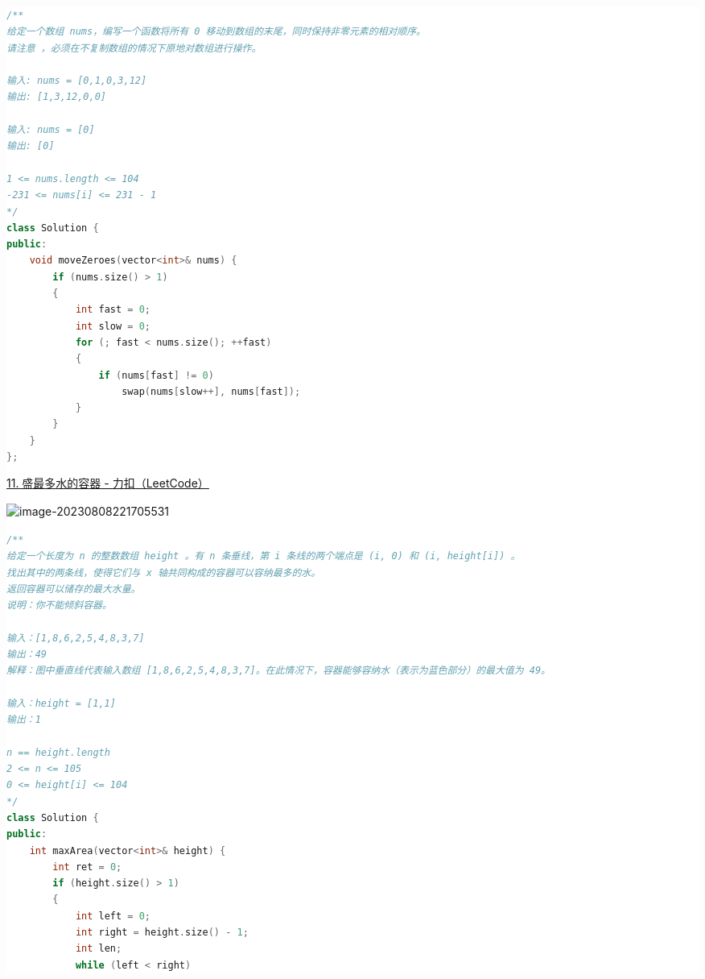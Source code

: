 ```c++
/**
给定一个数组 nums，编写一个函数将所有 0 移动到数组的末尾，同时保持非零元素的相对顺序。
请注意 ，必须在不复制数组的情况下原地对数组进行操作。

输入: nums = [0,1,0,3,12]
输出: [1,3,12,0,0]

输入: nums = [0]
输出: [0]

1 <= nums.length <= 104
-231 <= nums[i] <= 231 - 1
*/
class Solution {
public:
    void moveZeroes(vector<int>& nums) {
        if (nums.size() > 1)
        {
            int fast = 0;
            int slow = 0;
            for (; fast < nums.size(); ++fast)
            {
                if (nums[fast] != 0)
                    swap(nums[slow++], nums[fast]);
            }
        }
    }
};
```



[11. 盛最多水的容器 - 力扣（LeetCode）](https://leetcode.cn/problems/container-with-most-water/?envType=study-plan-v2&envId=top-100-liked)

![image-20230808221705531](https://cdn.jsdelivr.net/gh/WYinhui/MyPicGo@master/img/image-20230808221705531.png)

```c++
/**
给定一个长度为 n 的整数数组 height 。有 n 条垂线，第 i 条线的两个端点是 (i, 0) 和 (i, height[i]) 。
找出其中的两条线，使得它们与 x 轴共同构成的容器可以容纳最多的水。
返回容器可以储存的最大水量。
说明：你不能倾斜容器。

输入：[1,8,6,2,5,4,8,3,7]
输出：49 
解释：图中垂直线代表输入数组 [1,8,6,2,5,4,8,3,7]。在此情况下，容器能够容纳水（表示为蓝色部分）的最大值为 49。

输入：height = [1,1]
输出：1

n == height.length
2 <= n <= 105
0 <= height[i] <= 104
*/
class Solution {
public:
    int maxArea(vector<int>& height) {
        int ret = 0;
        if (height.size() > 1)
        {
            int left = 0;
            int right = height.size() - 1;
            int len;
            while (left < right)
```